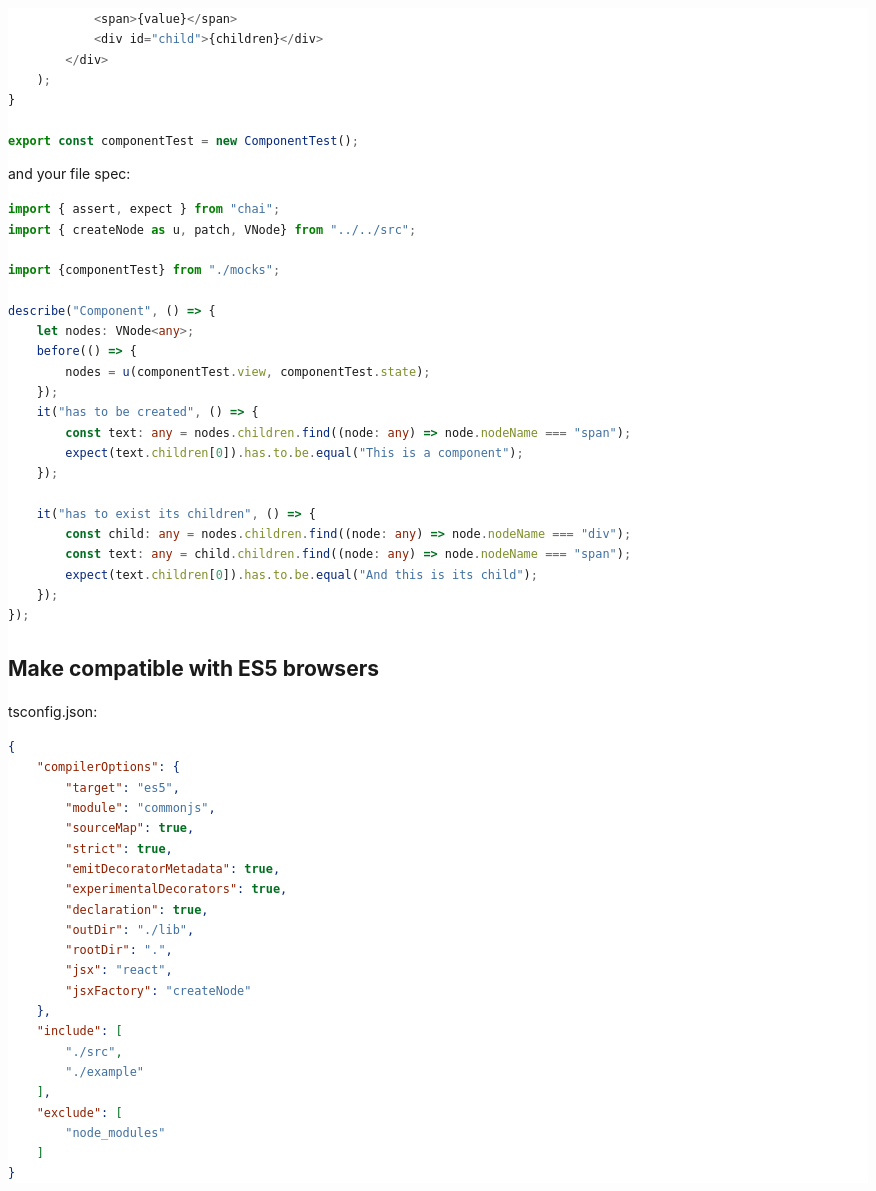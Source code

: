 ```typescript
            <span>{value}</span>
            <div id="child">{children}</div>
        </div>
    );
}

export const componentTest = new ComponentTest();
```

and your file spec:

```typescript
import { assert, expect } from "chai";
import { createNode as u, patch, VNode} from "../../src";

import {componentTest} from "./mocks";

describe("Component", () => {
    let nodes: VNode<any>;
    before(() => {
        nodes = u(componentTest.view, componentTest.state);
    });
    it("has to be created", () => {
        const text: any = nodes.children.find((node: any) => node.nodeName === "span");
        expect(text.children[0]).has.to.be.equal("This is a component");
    });

    it("has to exist its children", () => {
        const child: any = nodes.children.find((node: any) => node.nodeName === "div");
        const text: any = child.children.find((node: any) => node.nodeName === "span");
        expect(text.children[0]).has.to.be.equal("And this is its child");
    });
});
```

## Make compatible with ES5 browsers

tsconfig.json:

```json
{
	"compilerOptions": {
		"target": "es5",
		"module": "commonjs",
		"sourceMap": true,
		"strict": true,
		"emitDecoratorMetadata": true,
		"experimentalDecorators": true,
		"declaration": true,
		"outDir": "./lib",
		"rootDir": ".",
		"jsx": "react",
		"jsxFactory": "createNode"
	},
	"include": [
		"./src",
		"./example"
	],
	"exclude": [
		"node_modules"
	]
}
```
